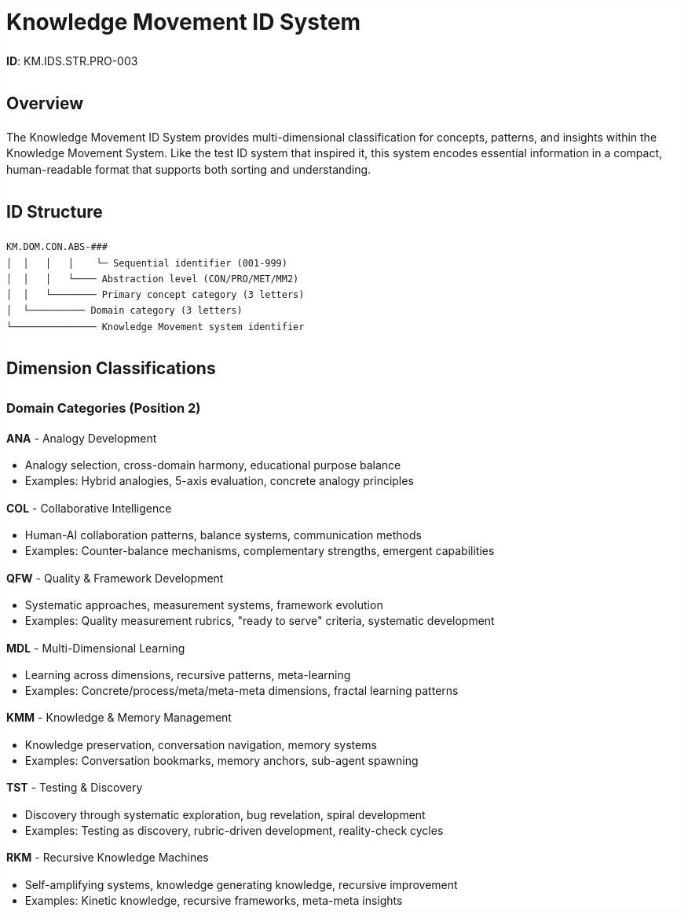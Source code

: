 # Knowledge Movement ID System
**ID**: KM.IDS.STR.PRO-003

## Overview

The Knowledge Movement ID System provides multi-dimensional classification for concepts, patterns, and insights within the Knowledge Movement System. Like the test ID system that inspired it, this system encodes essential information in a compact, human-readable format that supports both sorting and understanding.

## ID Structure

```
KM.DOM.CON.ABS-###
│  │   │   │    └─ Sequential identifier (001-999)
│  │   │   └──── Abstraction level (CON/PRO/MET/MM2)
│  │   └──────── Primary concept category (3 letters)
│  └────────── Domain category (3 letters)
└─────────────── Knowledge Movement system identifier
```

## Dimension Classifications

### Domain Categories (Position 2)

**ANA** - Analogy Development
- Analogy selection, cross-domain harmony, educational purpose balance
- Examples: Hybrid analogies, 5-axis evaluation, concrete analogy principles

**COL** - Collaborative Intelligence  
- Human-AI collaboration patterns, balance systems, communication methods
- Examples: Counter-balance mechanisms, complementary strengths, emergent capabilities

**QFW** - Quality & Framework Development
- Systematic approaches, measurement systems, framework evolution
- Examples: Quality measurement rubrics, "ready to serve" criteria, systematic development

**MDL** - Multi-Dimensional Learning
- Learning across dimensions, recursive patterns, meta-learning
- Examples: Concrete/process/meta/meta-meta dimensions, fractal learning patterns

**KMM** - Knowledge & Memory Management
- Knowledge preservation, conversation navigation, memory systems
- Examples: Conversation bookmarks, memory anchors, sub-agent spawning

**TST** - Testing & Discovery
- Discovery through systematic exploration, bug revelation, spiral development
- Examples: Testing as discovery, rubric-driven development, reality-check cycles

**RKM** - Recursive Knowledge Machines
- Self-amplifying systems, knowledge generating knowledge, recursive improvement
- Examples: Kinetic knowledge, recursive frameworks, meta-meta insights
